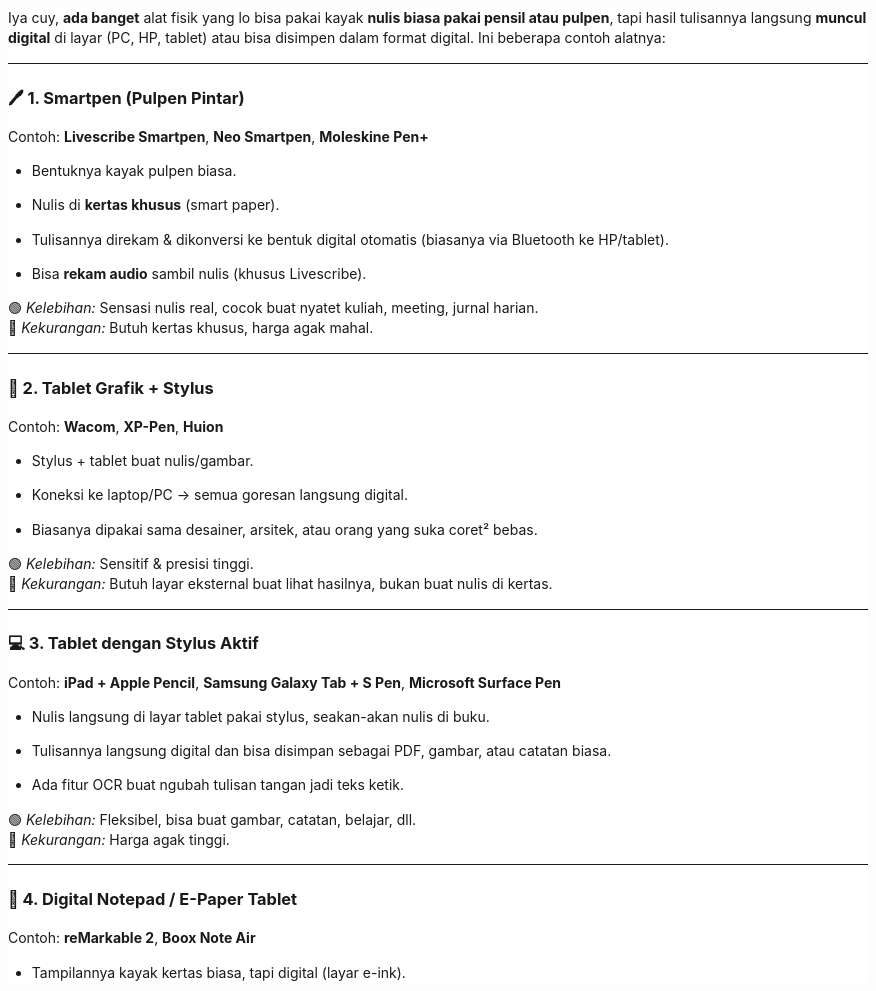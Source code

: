 Iya cuy, **ada banget** alat fisik yang lo bisa pakai kayak **nulis biasa pakai pensil atau pulpen**, tapi hasil tulisannya langsung **muncul digital** di layar (PC, HP, tablet) atau bisa disimpen dalam format digital. Ini beberapa contoh alatnya:

---

### 🖊️ 1. **Smartpen (Pulpen Pintar)**

Contoh: **Livescribe Smartpen**, **Neo Smartpen**, **Moleskine Pen+**

- Bentuknya kayak pulpen biasa.
    
- Nulis di **kertas khusus** (smart paper).
    
- Tulisannya direkam & dikonversi ke bentuk digital otomatis (biasanya via Bluetooth ke HP/tablet).
    
- Bisa **rekam audio** sambil nulis (khusus Livescribe).
    

🟢 _Kelebihan:_ Sensasi nulis real, cocok buat nyatet kuliah, meeting, jurnal harian.  
🔴 _Kekurangan:_ Butuh kertas khusus, harga agak mahal.

---

### 📓 2. **Tablet Grafik + Stylus**

Contoh: **Wacom**, **XP-Pen**, **Huion**

- Stylus + tablet buat nulis/gambar.
    
- Koneksi ke laptop/PC → semua goresan langsung digital.
    
- Biasanya dipakai sama desainer, arsitek, atau orang yang suka coret² bebas.
    

🟢 _Kelebihan:_ Sensitif & presisi tinggi.  
🔴 _Kekurangan:_ Butuh layar eksternal buat lihat hasilnya, bukan buat nulis di kertas.

---

### 💻 3. **Tablet dengan Stylus Aktif**

Contoh: **iPad + Apple Pencil**, **Samsung Galaxy Tab + S Pen**, **Microsoft Surface Pen**

- Nulis langsung di layar tablet pakai stylus, seakan-akan nulis di buku.
    
- Tulisannya langsung digital dan bisa disimpan sebagai PDF, gambar, atau catatan biasa.
    
- Ada fitur OCR buat ngubah tulisan tangan jadi teks ketik.
    

🟢 _Kelebihan:_ Fleksibel, bisa buat gambar, catatan, belajar, dll.  
🔴 _Kekurangan:_ Harga agak tinggi.

---

### 📘 4. **Digital Notepad / E-Paper Tablet**

Contoh: **reMarkable 2**, **Boox Note Air**

- Tampilannya kayak kertas biasa, tapi digital (layar e-ink).
    